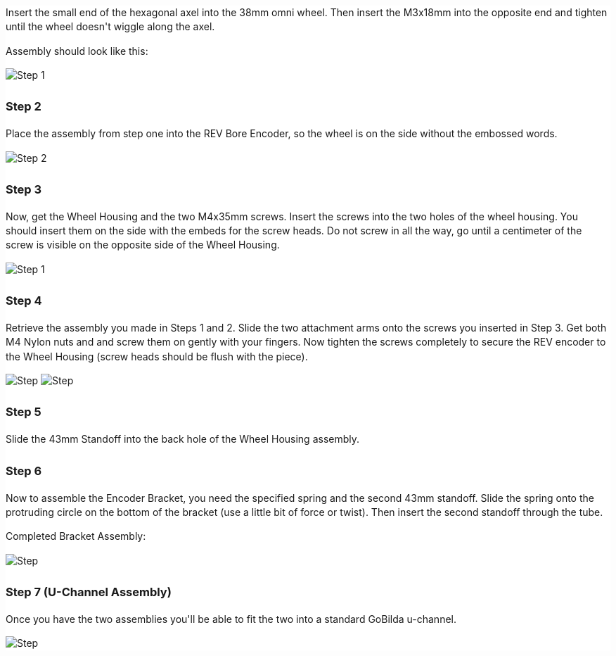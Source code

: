 Insert the small end of the hexagonal axel into the 38mm omni wheel. Then insert the M3x18mm into the opposite end and tighten until the wheel doesn't wiggle along the axel.

Assembly should look like this:

<img src="/images/designs/odometry-1.0.png" alt="Step 1" width="300" />


### Step 2

Place the assembly from step one into the REV Bore Encoder, so the wheel is on the side without the embossed words.

<img src="/images/designs/odometry-2.0.png" alt="Step 2" width="300" />

### Step 3

Now, get the Wheel Housing and the two M4x35mm screws. Insert the screws into the two holes of the wheel housing. You should insert them on the side with the embeds for the screw heads. Do not screw in all the way, go until a centimeter of the screw is visible on the opposite side of the Wheel Housing.

<img src="/images/designs/odometry-3.0.png" alt="Step 1" width="300" />

### Step 4

Retrieve the assembly you made in Steps 1 and 2. Slide the two attachment arms onto the screws you inserted in Step 3. Get both M4 Nylon nuts and and screw them on gently with your fingers. Now tighten the screws completely to secure the REV encoder to the Wheel Housing (screw heads should be flush with the piece).

<img src="/images/designs/odometry-4.0.jpg" alt="Step" width="300" />
<img src="/images/designs/odometry-4.1.jpg" alt="Step" width="300" />

### Step 5

Slide the 43mm Standoff into the back hole of the Wheel Housing assembly. 

### Step 6

Now to assemble the Encoder Bracket, you need the specified spring and the second 43mm standoff. Slide the spring onto the protruding circle on the bottom of the bracket (use a little bit of force or twist). Then insert the second standoff through the tube.

Completed Bracket Assembly:

<img src="/images/designs/odometry-6.0.jpg" alt="Step" width="300" />

### Step 7 (U-Channel Assembly)

Once you have the two assemblies you'll be able to fit the two into a standard GoBilda u-channel.

<img src="/images/designs/odometry-7.0.jpg" alt="Step" width="300" />
